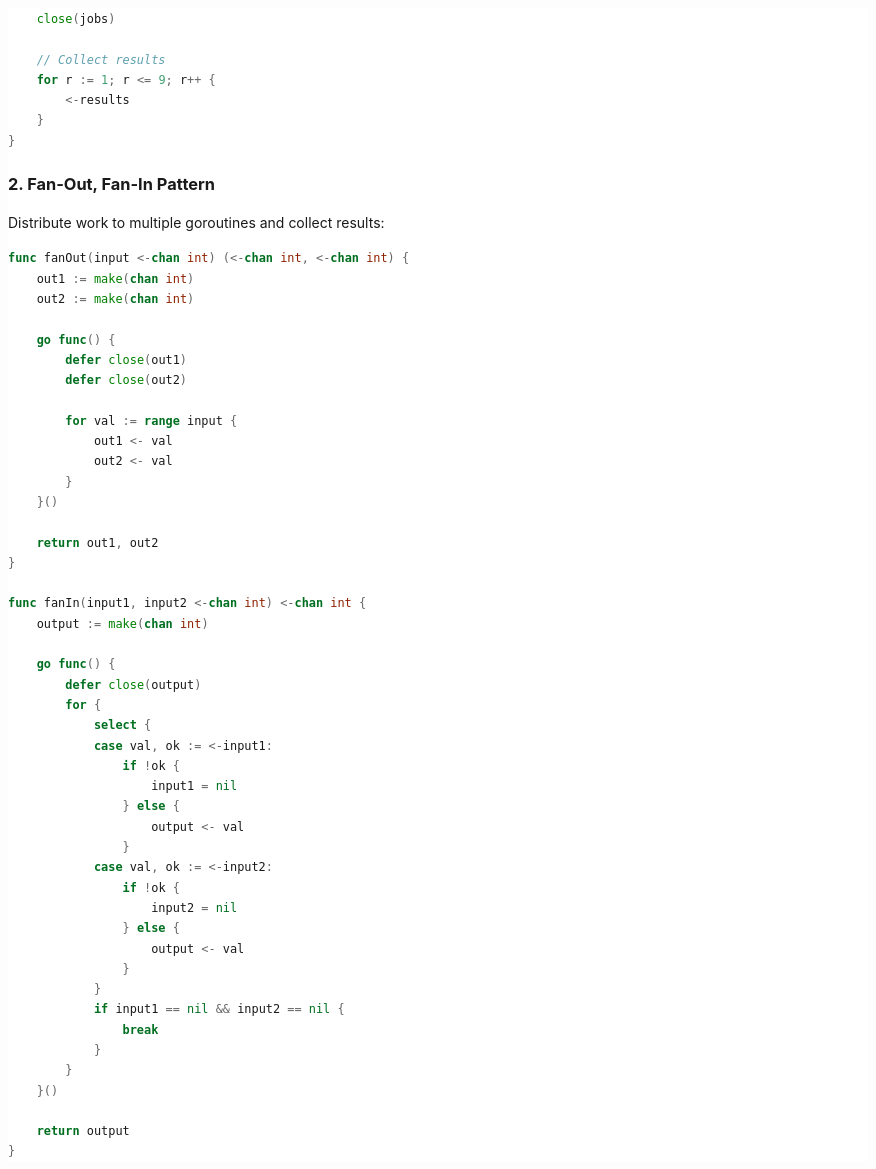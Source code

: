 ```go
    close(jobs)

    // Collect results
    for r := 1; r <= 9; r++ {
        <-results
    }
}
```

### 2. Fan-Out, Fan-In Pattern

Distribute work to multiple goroutines and collect results:

```go
func fanOut(input <-chan int) (<-chan int, <-chan int) {
    out1 := make(chan int)
    out2 := make(chan int)

    go func() {
        defer close(out1)
        defer close(out2)

        for val := range input {
            out1 <- val
            out2 <- val
        }
    }()

    return out1, out2
}

func fanIn(input1, input2 <-chan int) <-chan int {
    output := make(chan int)

    go func() {
        defer close(output)
        for {
            select {
            case val, ok := <-input1:
                if !ok {
                    input1 = nil
                } else {
                    output <- val
                }
            case val, ok := <-input2:
                if !ok {
                    input2 = nil
                } else {
                    output <- val
                }
            }
            if input1 == nil && input2 == nil {
                break
            }
        }
    }()

    return output
}
```
